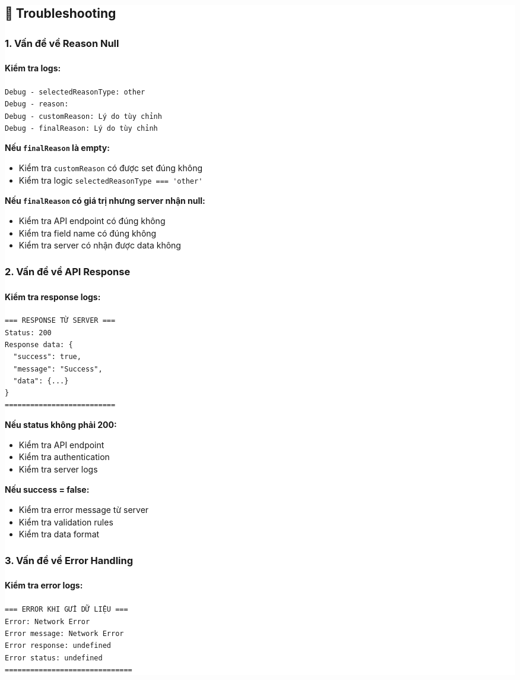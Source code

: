 ## 🔧 Troubleshooting

### **1. Vấn đề về Reason Null**

#### **Kiểm tra logs:**
```
Debug - selectedReasonType: other
Debug - reason: 
Debug - customReason: Lý do tùy chỉnh
Debug - finalReason: Lý do tùy chỉnh
```

**Nếu `finalReason` là empty:**
- Kiểm tra `customReason` có được set đúng không
- Kiểm tra logic `selectedReasonType === 'other'`

**Nếu `finalReason` có giá trị nhưng server nhận null:**
- Kiểm tra API endpoint có đúng không
- Kiểm tra field name có đúng không
- Kiểm tra server có nhận được data không

### **2. Vấn đề về API Response**

#### **Kiểm tra response logs:**
```
=== RESPONSE TỪ SERVER ===
Status: 200
Response data: {
  "success": true,
  "message": "Success",
  "data": {...}
}
==========================
```

**Nếu status không phải 200:**
- Kiểm tra API endpoint
- Kiểm tra authentication
- Kiểm tra server logs

**Nếu success = false:**
- Kiểm tra error message từ server
- Kiểm tra validation rules
- Kiểm tra data format

### **3. Vấn đề về Error Handling**

#### **Kiểm tra error logs:**
```
=== ERROR KHI GỬI DỮ LIỆU ===
Error: Network Error
Error message: Network Error
Error response: undefined
Error status: undefined
==============================
```
